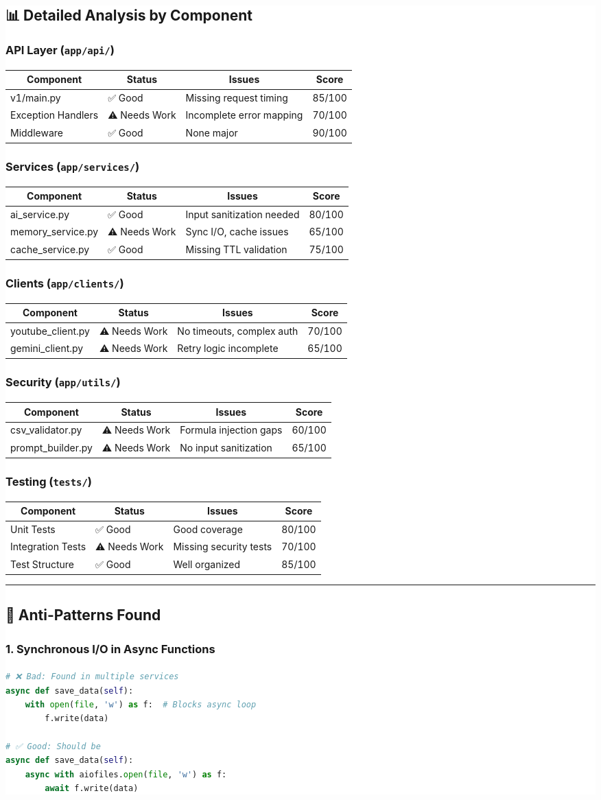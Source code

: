 
## 📊 Detailed Analysis by Component

### **API Layer (`app/api/`)**
| Component | Status | Issues | Score |
|-----------|--------|--------|-------|
| v1/main.py | ✅ Good | Missing request timing | 85/100 |
| Exception Handlers | ⚠️ Needs Work | Incomplete error mapping | 70/100 |
| Middleware | ✅ Good | None major | 90/100 |

### **Services (`app/services/`)**
| Component | Status | Issues | Score |
|-----------|--------|--------|-------|
| ai_service.py | ✅ Good | Input sanitization needed | 80/100 |
| memory_service.py | ⚠️ Needs Work | Sync I/O, cache issues | 65/100 |
| cache_service.py | ✅ Good | Missing TTL validation | 75/100 |

### **Clients (`app/clients/`)**
| Component | Status | Issues | Score |
|-----------|--------|--------|-------|
| youtube_client.py | ⚠️ Needs Work | No timeouts, complex auth | 70/100 |
| gemini_client.py | ⚠️ Needs Work | Retry logic incomplete | 65/100 |

### **Security (`app/utils/`)**
| Component | Status | Issues | Score |
|-----------|--------|--------|-------|
| csv_validator.py | ⚠️ Needs Work | Formula injection gaps | 60/100 |
| prompt_builder.py | ⚠️ Needs Work | No input sanitization | 65/100 |

### **Testing (`tests/`)**
| Component | Status | Issues | Score |
|-----------|--------|--------|-------|
| Unit Tests | ✅ Good | Good coverage | 80/100 |
| Integration Tests | ⚠️ Needs Work | Missing security tests | 70/100 |
| Test Structure | ✅ Good | Well organized | 85/100 |

---

## 🚫 Anti-Patterns Found

### 1. **Synchronous I/O in Async Functions**
```python
# ❌ Bad: Found in multiple services
async def save_data(self):
    with open(file, 'w') as f:  # Blocks async loop
        f.write(data)

# ✅ Good: Should be
async def save_data(self):
    async with aiofiles.open(file, 'w') as f:
        await f.write(data)
```
